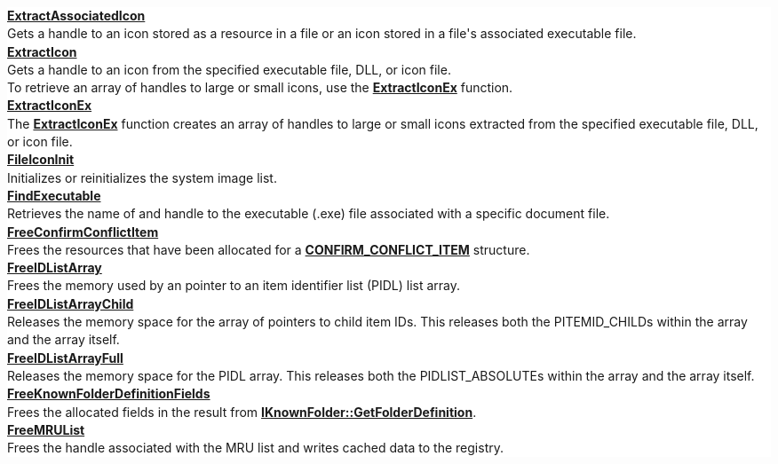 <td><a href="https://docs.microsoft.com/windows/desktop/api/shellapi/nf-shellapi-extractassociatedicona"><strong>ExtractAssociatedIcon</strong></a><br/></td>
<td>Gets a handle to an icon stored as a resource in a file or an icon stored in a file's associated executable file.<br/></td>
</tr>
<tr class="odd">
<td><a href="https://docs.microsoft.com/windows/desktop/api/shellapi/nf-shellapi-extracticona"><strong>ExtractIcon</strong></a><br/></td>
<td>Gets a handle to an icon from the specified executable file, DLL, or icon file. <br/> To retrieve an array of handles to large or small icons, use the <a href="https://docs.microsoft.com/windows/desktop/api/shellapi/nf-shellapi-extracticonexa"><strong>ExtractIconEx</strong></a> function.<br/></td>
</tr>
<tr class="even">
<td><a href="https://docs.microsoft.com/windows/desktop/api/shellapi/nf-shellapi-extracticonexa"><strong>ExtractIconEx</strong></a><br/></td>
<td>The <a href="https://docs.microsoft.com/windows/desktop/api/shellapi/nf-shellapi-extracticonexa"><strong>ExtractIconEx</strong></a> function creates an array of handles to large or small icons extracted from the specified executable file, DLL, or icon file.<br/></td>
</tr>
<tr class="odd">
<td><a href="fileiconinit"><strong>FileIconInit</strong></a><br/></td>
<td>Initializes or reinitializes the system image list.<br/></td>
</tr>
<tr class="even">
<td><a href="/windows/desktop/api/Shellapi/nf-shellapi-findexecutablea"><strong>FindExecutable</strong></a><br/></td>
<td>Retrieves the name of and handle to the executable (.exe) file associated with a specific document file.<br/></td>
</tr>
<tr class="odd">
<td><a href="/windows/desktop/api/syncmgr/nf-syncmgr-freeconfirmconflictitem"><strong>FreeConfirmConflictItem</strong></a><br/></td>
<td>Frees the resources that have been allocated for a <a href="/windows/desktop/api/Syncmgr/ns-syncmgr-confirm_conflict_item"><strong>CONFIRM_CONFLICT_ITEM</strong></a> structure.<br/></td>
</tr>
<tr class="even">
<td><a href="/windows/desktop/api/shobjidl_core/nf-shobjidl_core-freeidlistarray"><strong>FreeIDListArray</strong></a><br/></td>
<td>Frees the memory used by an pointer to an item identifier list (PIDL) list array.<br/></td>
</tr>
<tr class="odd">
<td><a href="/windows/desktop/api/shobjidl_core/nf-shobjidl_core-freeidlistarraychild"><strong>FreeIDListArrayChild</strong></a><br/></td>
<td>Releases the memory space for the array of pointers to child item IDs. This releases both the PITEMID_CHILDs within the array and the array itself.<br/></td>
</tr>
<tr class="even">
<td><a href="/windows/desktop/api/shobjidl_core/nf-shobjidl_core-freeidlistarrayfull"><strong>FreeIDListArrayFull</strong></a><br/></td>
<td>Releases the memory space for the PIDL array. This releases both the PIDLIST_ABSOLUTEs within the array and the array itself.<br/></td>
</tr>
<tr class="odd">
<td><a href="/windows/desktop/api/shobjidl_core/nf-shobjidl_core-freeknownfolderdefinitionfields"><strong>FreeKnownFolderDefinitionFields</strong></a><br/></td>
<td>Frees the allocated fields in the result from <a href="/windows/desktop/api/shobjidl_core/nf-shobjidl_core-iknownfolder-getfolderdefinition"><strong>IKnownFolder::GetFolderDefinition</strong></a>.<br/></td>
</tr>
<tr class="even">
<td><a href="freemrulist"><strong>FreeMRUList</strong></a><br/></td>
<td>Frees the handle associated with the MRU list and writes cached data to the registry.<br/></td>
</tr>
